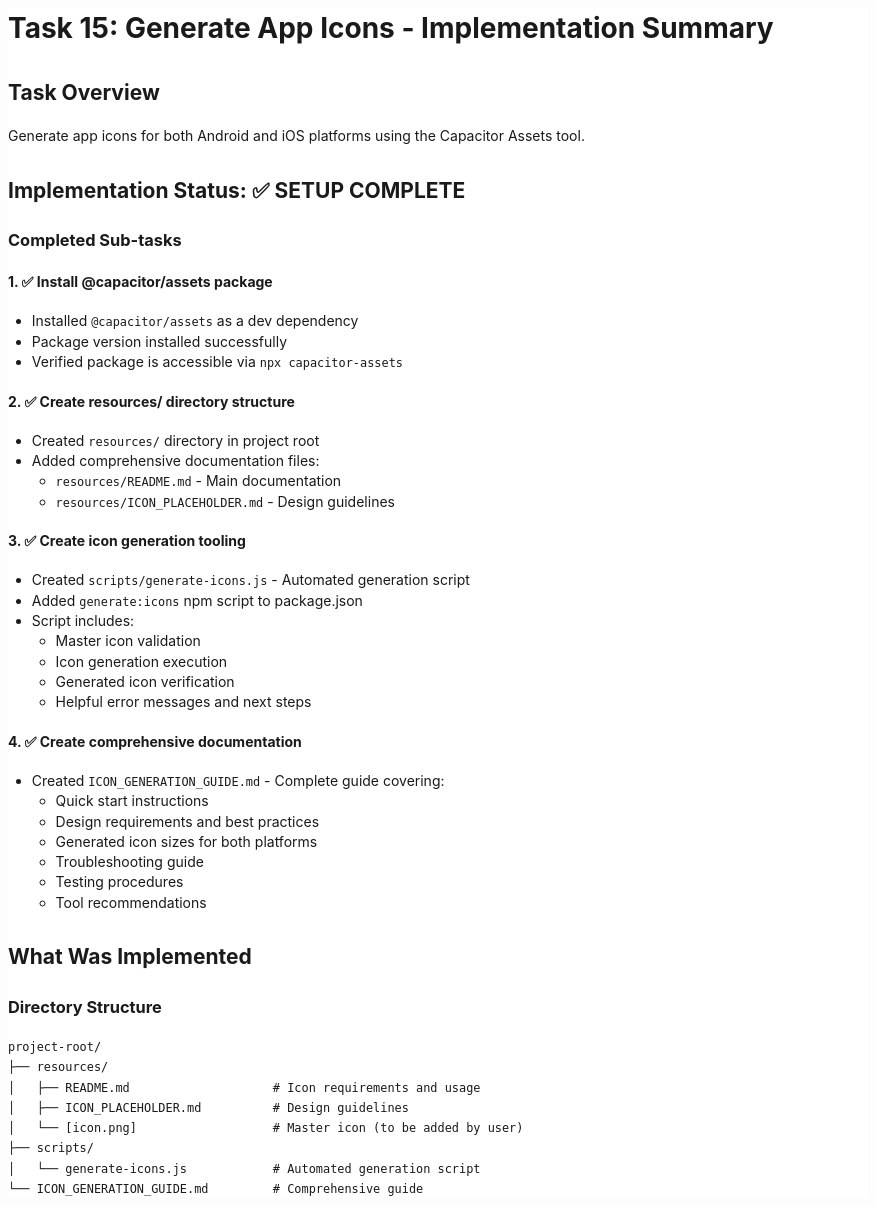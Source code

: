 # Task 15: Generate App Icons - Implementation Summary

## Task Overview
Generate app icons for both Android and iOS platforms using the Capacitor Assets tool.

## Implementation Status: ✅ SETUP COMPLETE

### Completed Sub-tasks

#### 1. ✅ Install @capacitor/assets package
- Installed `@capacitor/assets` as a dev dependency
- Package version installed successfully
- Verified package is accessible via `npx capacitor-assets`

#### 2. ✅ Create resources/ directory structure
- Created `resources/` directory in project root
- Added comprehensive documentation files:
  - `resources/README.md` - Main documentation
  - `resources/ICON_PLACEHOLDER.md` - Design guidelines

#### 3. ✅ Create icon generation tooling
- Created `scripts/generate-icons.js` - Automated generation script
- Added `generate:icons` npm script to package.json
- Script includes:
  - Master icon validation
  - Icon generation execution
  - Generated icon verification
  - Helpful error messages and next steps

#### 4. ✅ Create comprehensive documentation
- Created `ICON_GENERATION_GUIDE.md` - Complete guide covering:
  - Quick start instructions
  - Design requirements and best practices
  - Generated icon sizes for both platforms
  - Troubleshooting guide
  - Testing procedures
  - Tool recommendations

## What Was Implemented

### Directory Structure
```
project-root/
├── resources/
│   ├── README.md                    # Icon requirements and usage
│   ├── ICON_PLACEHOLDER.md          # Design guidelines
│   └── [icon.png]                   # Master icon (to be added by user)
├── scripts/
│   └── generate-icons.js            # Automated generation script
└── ICON_GENERATION_GUIDE.md         # Comprehensive guide
```
